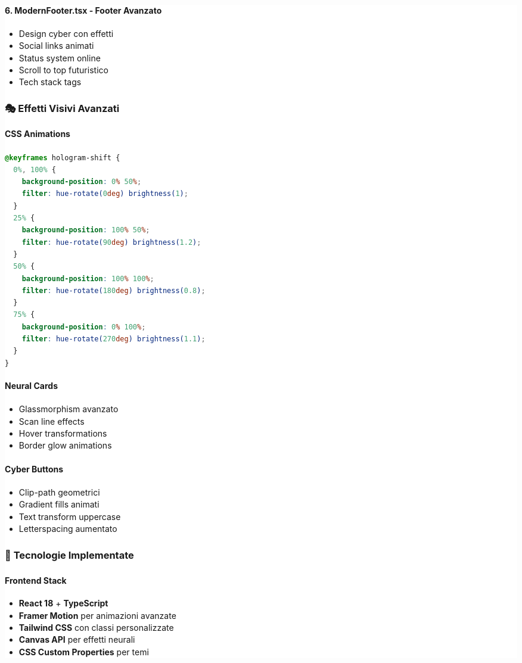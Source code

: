 #### 6. **ModernFooter.tsx** - Footer Avanzato
- Design cyber con effetti
- Social links animati
- Status system online
- Scroll to top futuristico
- Tech stack tags

### 🎭 **Effetti Visivi Avanzati**

#### **CSS Animations**
```css
@keyframes hologram-shift {
  0%, 100% { 
    background-position: 0% 50%;
    filter: hue-rotate(0deg) brightness(1);
  }
  25% { 
    background-position: 100% 50%;
    filter: hue-rotate(90deg) brightness(1.2);
  }
  50% { 
    background-position: 100% 100%;
    filter: hue-rotate(180deg) brightness(0.8);
  }
  75% { 
    background-position: 0% 100%;
    filter: hue-rotate(270deg) brightness(1.1);
  }
}
```

#### **Neural Cards**
- Glassmorphism avanzato
- Scan line effects
- Hover transformations
- Border glow animations

#### **Cyber Buttons**
- Clip-path geometrici
- Gradient fills animati
- Text transform uppercase
- Letterspacing aumentato

### 🔧 **Tecnologie Implementate**

#### **Frontend Stack**
- **React 18** + **TypeScript**
- **Framer Motion** per animazioni avanzate
- **Tailwind CSS** con classi personalizzate
- **Canvas API** per effetti neurali
- **CSS Custom Properties** per temi
